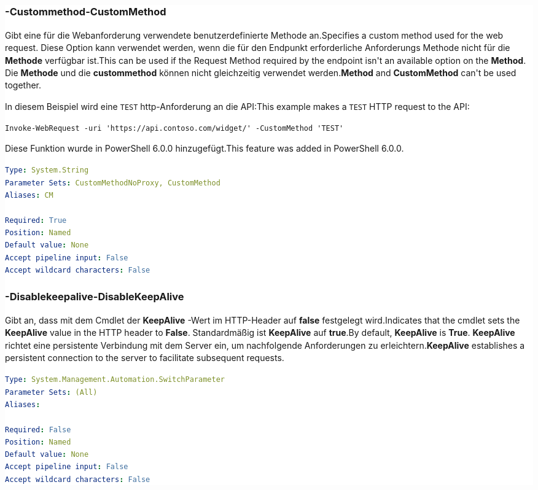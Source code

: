 ### <span data-ttu-id="be89b-226">-Custommethod</span><span class="sxs-lookup"><span data-stu-id="be89b-226">-CustomMethod</span></span>

<span data-ttu-id="be89b-227">Gibt eine für die Webanforderung verwendete benutzerdefinierte Methode an.</span><span class="sxs-lookup"><span data-stu-id="be89b-227">Specifies a custom method used for the web request.</span></span> <span data-ttu-id="be89b-228">Diese Option kann verwendet werden, wenn die für den Endpunkt erforderliche Anforderungs Methode nicht für die **Methode** verfügbar ist.</span><span class="sxs-lookup"><span data-stu-id="be89b-228">This can be used if the Request Method required by the endpoint isn't an available option on the **Method**.</span></span> <span data-ttu-id="be89b-229">Die **Methode** und die **custommethod** können nicht gleichzeitig verwendet werden.</span><span class="sxs-lookup"><span data-stu-id="be89b-229">**Method** and **CustomMethod** can't be used together.</span></span>

<span data-ttu-id="be89b-230">In diesem Beispiel wird eine `TEST` http-Anforderung an die API:</span><span class="sxs-lookup"><span data-stu-id="be89b-230">This example makes a `TEST` HTTP request to the API:</span></span>

`Invoke-WebRequest -uri 'https://api.contoso.com/widget/' -CustomMethod 'TEST'`

<span data-ttu-id="be89b-231">Diese Funktion wurde in PowerShell 6.0.0 hinzugefügt.</span><span class="sxs-lookup"><span data-stu-id="be89b-231">This feature was added in PowerShell 6.0.0.</span></span>

```yaml
Type: System.String
Parameter Sets: CustomMethodNoProxy, CustomMethod
Aliases: CM

Required: True
Position: Named
Default value: None
Accept pipeline input: False
Accept wildcard characters: False
```

### <span data-ttu-id="be89b-232">-Disablekeepalive</span><span class="sxs-lookup"><span data-stu-id="be89b-232">-DisableKeepAlive</span></span>

<span data-ttu-id="be89b-233">Gibt an, dass mit dem Cmdlet der **KeepAlive** -Wert im HTTP-Header auf **false** festgelegt wird.</span><span class="sxs-lookup"><span data-stu-id="be89b-233">Indicates that the cmdlet sets the **KeepAlive** value in the HTTP header to **False**.</span></span> <span data-ttu-id="be89b-234">Standardmäßig ist **KeepAlive** auf **true**.</span><span class="sxs-lookup"><span data-stu-id="be89b-234">By default, **KeepAlive** is **True**.</span></span> <span data-ttu-id="be89b-235">**KeepAlive** richtet eine persistente Verbindung mit dem Server ein, um nachfolgende Anforderungen zu erleichtern.</span><span class="sxs-lookup"><span data-stu-id="be89b-235">**KeepAlive** establishes a persistent connection to the server to facilitate subsequent requests.</span></span>

```yaml
Type: System.Management.Automation.SwitchParameter
Parameter Sets: (All)
Aliases:

Required: False
Position: Named
Default value: None
Accept pipeline input: False
Accept wildcard characters: False
```
